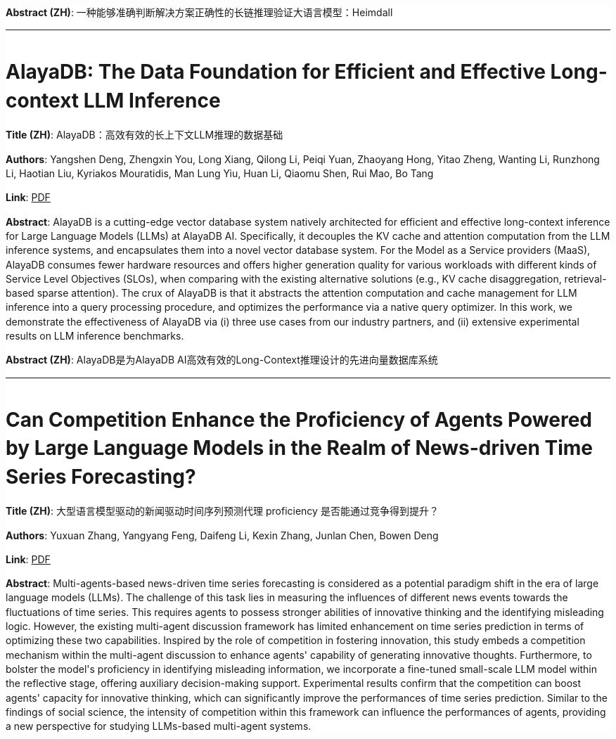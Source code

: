 **Abstract (ZH)**: 一种能够准确判断解决方案正确性的长链推理验证大语言模型：Heimdall 

---
# AlayaDB: The Data Foundation for Efficient and Effective Long-context LLM Inference 

**Title (ZH)**: AlayaDB：高效有效的长上下文LLM推理的数据基础 

**Authors**: Yangshen Deng, Zhengxin You, Long Xiang, Qilong Li, Peiqi Yuan, Zhaoyang Hong, Yitao Zheng, Wanting Li, Runzhong Li, Haotian Liu, Kyriakos Mouratidis, Man Lung Yiu, Huan Li, Qiaomu Shen, Rui Mao, Bo Tang  

**Link**: [PDF](https://arxiv.org/pdf/2504.10326)  

**Abstract**: AlayaDB is a cutting-edge vector database system natively architected for efficient and effective long-context inference for Large Language Models (LLMs) at AlayaDB AI. Specifically, it decouples the KV cache and attention computation from the LLM inference systems, and encapsulates them into a novel vector database system. For the Model as a Service providers (MaaS), AlayaDB consumes fewer hardware resources and offers higher generation quality for various workloads with different kinds of Service Level Objectives (SLOs), when comparing with the existing alternative solutions (e.g., KV cache disaggregation, retrieval-based sparse attention). The crux of AlayaDB is that it abstracts the attention computation and cache management for LLM inference into a query processing procedure, and optimizes the performance via a native query optimizer. In this work, we demonstrate the effectiveness of AlayaDB via (i) three use cases from our industry partners, and (ii) extensive experimental results on LLM inference benchmarks. 

**Abstract (ZH)**: AlayaDB是为AlayaDB AI高效有效的Long-Context推理设计的先进向量数据库系统 

---
# Can Competition Enhance the Proficiency of Agents Powered by Large Language Models in the Realm of News-driven Time Series Forecasting? 

**Title (ZH)**: 大型语言模型驱动的新闻驱动时间序列预测代理 proficiency 是否能通过竞争得到提升？ 

**Authors**: Yuxuan Zhang, Yangyang Feng, Daifeng Li, Kexin Zhang, Junlan Chen, Bowen Deng  

**Link**: [PDF](https://arxiv.org/pdf/2504.10210)  

**Abstract**: Multi-agents-based news-driven time series forecasting is considered as a potential paradigm shift in the era of large language models (LLMs). The challenge of this task lies in measuring the influences of different news events towards the fluctuations of time series. This requires agents to possess stronger abilities of innovative thinking and the identifying misleading logic. However, the existing multi-agent discussion framework has limited enhancement on time series prediction in terms of optimizing these two capabilities. Inspired by the role of competition in fostering innovation, this study embeds a competition mechanism within the multi-agent discussion to enhance agents' capability of generating innovative thoughts. Furthermore, to bolster the model's proficiency in identifying misleading information, we incorporate a fine-tuned small-scale LLM model within the reflective stage, offering auxiliary decision-making support. Experimental results confirm that the competition can boost agents' capacity for innovative thinking, which can significantly improve the performances of time series prediction. Similar to the findings of social science, the intensity of competition within this framework can influence the performances of agents, providing a new perspective for studying LLMs-based multi-agent systems. 
